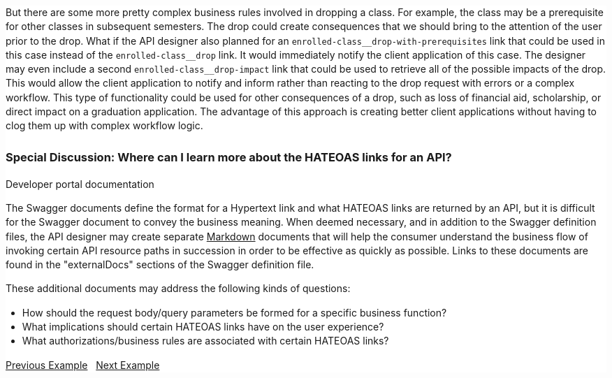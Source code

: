 But there are some more pretty complex business rules involved in dropping a class. For example, the class may be a prerequisite for other classes in subsequent semesters. The drop could create consequences that we should bring to the attention of the user prior to the drop. What if the API designer also planned for an `enrolled-class__drop-with-prerequisites` link that could be used in this case instead of the `enrolled-class__drop` link. It would immediately notify the client application of this case. The designer may even include a second `enrolled-class__drop-impact` link that could be used to retrieve all of the possible impacts of the drop. This would allow the client application to notify and inform rather than reacting to the drop request with errors or a complex workflow. This type of functionality could be used for other consequences of a drop, such as loss of financial aid, scholarship, or direct impact on a graduation application. The advantage of this approach is creating better client applications without having to clog them up with complex workflow logic.

### Special Discussion: Where can I learn more about the HATEOAS links for an API?

Developer portal documentation

The Swagger documents define the format for a Hypertext link and what HATEOAS links are returned by an API, but it is difficult for the Swagger document to convey the business meaning. When deemed necessary, and in addition to the Swagger definition files, the API designer may create separate [Markdown](https://guides.github.com/features/mastering-markdown/) documents that will help the consumer understand the business flow of invoking certain API resource paths in succession in order to be effective as quickly as possible. Links to these documents are found in the "externalDocs" sections of the Swagger definition file.

These additional documents may address the following kinds of questions:

*   How should the request body/query parameters be formed for a specific business function?
*   What implications should certain HATEOAS links have on the user experience?
*   What authorizations/business rules are associated with certain HATEOAS links?

[Previous Example](/docs/consume-api/use-api/university-api-tutorial/university-api-tutorial-example-1)   [Next Example](/docs/consume-api/use-api/university-api-tutorial/university-api-tutorial-example-3)
